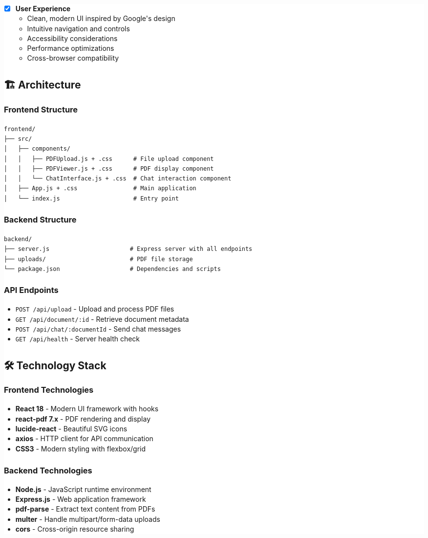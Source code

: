 - [x] **User Experience**
  - Clean, modern UI inspired by Google's design
  - Intuitive navigation and controls
  - Accessibility considerations
  - Performance optimizations
  - Cross-browser compatibility

## 🏗 Architecture

### Frontend Structure
```
frontend/
├── src/
│   ├── components/
│   │   ├── PDFUpload.js + .css      # File upload component
│   │   ├── PDFViewer.js + .css      # PDF display component
│   │   └── ChatInterface.js + .css  # Chat interaction component
│   ├── App.js + .css                # Main application
│   └── index.js                     # Entry point
```

### Backend Structure
```
backend/
├── server.js                       # Express server with all endpoints
├── uploads/                        # PDF file storage
└── package.json                    # Dependencies and scripts
```

### API Endpoints
- `POST /api/upload` - Upload and process PDF files
- `GET /api/document/:id` - Retrieve document metadata
- `POST /api/chat/:documentId` - Send chat messages
- `GET /api/health` - Server health check

## 🛠 Technology Stack

### Frontend Technologies
- **React 18** - Modern UI framework with hooks
- **react-pdf 7.x** - PDF rendering and display
- **lucide-react** - Beautiful SVG icons
- **axios** - HTTP client for API communication
- **CSS3** - Modern styling with flexbox/grid

### Backend Technologies
- **Node.js** - JavaScript runtime environment
- **Express.js** - Web application framework
- **pdf-parse** - Extract text content from PDFs
- **multer** - Handle multipart/form-data uploads
- **cors** - Cross-origin resource sharing
